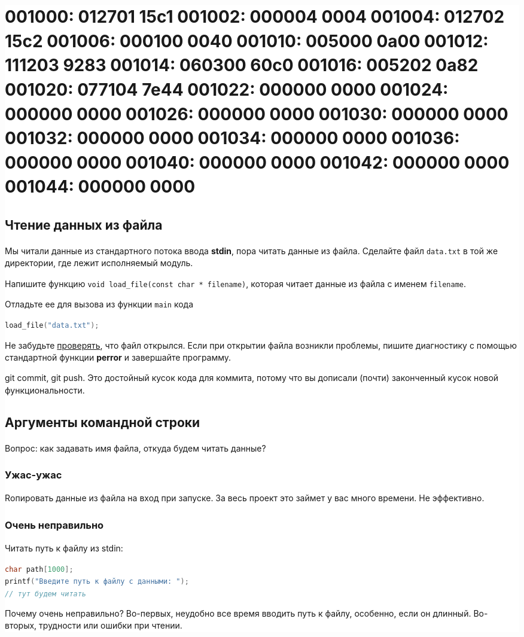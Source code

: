 001000: 012701 15c1
001002: 000004 0004
001004: 012702 15c2
001006: 000100 0040
001010: 005000 0a00
001012: 111203 9283
001014: 060300 60c0
001016: 005202 0a82
001020: 077104 7e44
001022: 000000 0000
001024: 000000 0000
001026: 000000 0000
001030: 000000 0000
001032: 000000 0000
001034: 000000 0000
001036: 000000 0000
001040: 000000 0000
001042: 000000 0000
001044: 000000 0000
====

## Чтение данных из файла

Мы читали данные из стандартного потока ввода **stdin**, пора читать данные из файла. Сделайте файл `data.txt` в той же директории, где лежит исполняемый модуль.

Напишите функцию `void load_file(const char * filename)`, которая читает данные из файла с именем `filename`.

Отладьте ее для вызова из функции `main` кода
```cpp
load_file("data.txt");
```
Не забудьте [проверять](https://stepik.org/lesson/266213/step/1), что файл открылся. Если при открытии файла возникли проблемы, пишите диагностику с помощью стандартной функции **perror** и завершайте программу.

git commit, git push. Это достойный кусок кода для коммита, потому что вы дописали (почти) законченный кусок новой функциональности.

## Аргументы командной строки

Вопрос: как задавать имя файла, откуда будем читать данные?

### Ужас-ужас

Rопировать данные из файла на вход при запуске. За весь проект это займет у вас много времени. Не эффективно.

### Очень неправильно

Читать путь к файлу из stdin:
```cpp
char path[1000];
printf("Введите путь к файлу с данными: ");
// тут будем читать
``` 
Почему очень неправильно? Во-первых, неудобно все время вводить путь к файлу, особенно, если он длинный. Во-вторых, трудности или ошибки при чтении.
